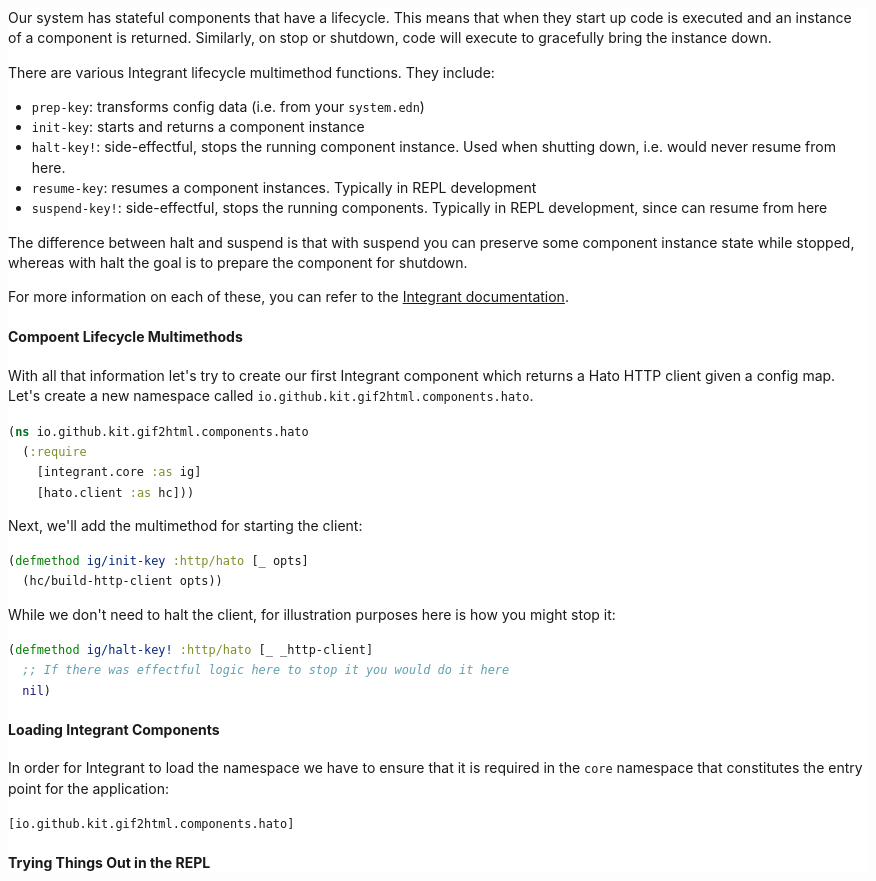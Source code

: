 Our system has stateful components that have a lifecycle. This means that when they start up code is executed and an instance of a component is returned. Similarly, on stop or shutdown, code will execute to gracefully bring the instance down. 

There are various Integrant lifecycle multimethod functions. They include:

- `prep-key`: transforms config data (i.e. from your `system.edn`)
- `init-key`: starts and returns a component instance
- `halt-key!`: side-effectful, stops the running component instance. Used when shutting down, i.e. would never resume from here.
- `resume-key`: resumes a component instances. Typically in REPL development
- `suspend-key!`: side-effectful, stops the running components. Typically in REPL development, since can resume from here

The difference between halt and suspend is that with suspend you can preserve some component instance state while stopped, whereas with halt the goal is to prepare the component for shutdown.

For more information on each of these, you can refer to the [Integrant documentation](https://github.com/weavejester/integrant).

#### Compoent Lifecycle Multimethods

With all that information let's try to create our first Integrant component which returns a Hato HTTP client given a config map. Let's create a new namespace called `io.github.kit.gif2html.components.hato`.

```clojure
(ns io.github.kit.gif2html.components.hato
  (:require
    [integrant.core :as ig]
    [hato.client :as hc]))
```
Next, we'll add the multimethod for starting the client:

```clojure
(defmethod ig/init-key :http/hato [_ opts]
  (hc/build-http-client opts))
```

While we don't need to halt the client, for illustration purposes here is how you might stop it:

```clojure
(defmethod ig/halt-key! :http/hato [_ _http-client]
  ;; If there was effectful logic here to stop it you would do it here
  nil)
```

#### Loading Integrant Components

In order for Integrant to load the namespace we have to ensure that it is required in the `core` namespace that constitutes the entry point for the application:

```clojure
[io.github.kit.gif2html.components.hato]
```

#### Trying Things Out in the REPL
